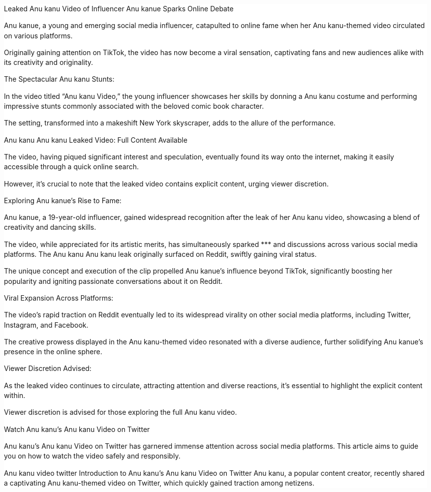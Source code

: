 Leaked Anu kanu Video of Influencer Anu kanue Sparks Online Debate

Anu kanue, a young and emerging social media influencer, catapulted to online fame when her Anu kanu-themed video circulated on various platforms.

Originally gaining attention on TikTok, the video has now become a viral sensation, captivating fans and new audiences alike with its creativity and originality.

The Spectacular Anu kanu Stunts:

In the video titled “Anu kanu Video,” the young influencer showcases her skills by donning a Anu kanu costume and performing impressive stunts commonly associated with the beloved comic book character.

The setting, transformed into a makeshift New York skyscraper, adds to the allure of the performance.

Anu kanu Anu kanu Leaked Video: Full Content Available

The video, having piqued significant interest and speculation, eventually found its way onto the internet, making it easily accessible through a quick online search.

However, it’s crucial to note that the leaked video contains explicit content, urging viewer discretion.

Exploring Anu kanue’s Rise to Fame:

Anu kanue, a 19-year-old influencer, gained widespread recognition after the leak of her Anu kanu video, showcasing a blend of creativity and dancing skills.

The video, while appreciated for its artistic merits, has simultaneously sparked *** and discussions across various social media platforms. The Anu kanu Anu kanu leak originally surfaced on Reddit, swiftly gaining viral status.

The unique concept and execution of the clip propelled Anu kanue’s influence beyond TikTok, significantly boosting her popularity and igniting passionate conversations about it on Reddit.

Viral Expansion Across Platforms:

The video’s rapid traction on Reddit eventually led to its widespread virality on other social media platforms, including Twitter, Instagram, and Facebook.

The creative prowess displayed in the Anu kanu-themed video resonated with a diverse audience, further solidifying Anu kanue’s presence in the online sphere.

Viewer Discretion Advised:

As the leaked video continues to circulate, attracting attention and diverse reactions, it’s essential to highlight the explicit content within.

Viewer discretion is advised for those exploring the full Anu kanu video.

Watch Anu kanu’s Anu kanu Video on Twitter

Anu kanu’s Anu kanu Video on Twitter has garnered immense attention across social media platforms. This article aims to guide you on how to watch the video safely and responsibly.

Anu kanu video twitter Introduction to Anu kanu’s Anu kanu Video on Twitter Anu kanu, a popular content creator, recently shared a captivating Anu kanu-themed video on Twitter, which quickly gained traction among netizens.

